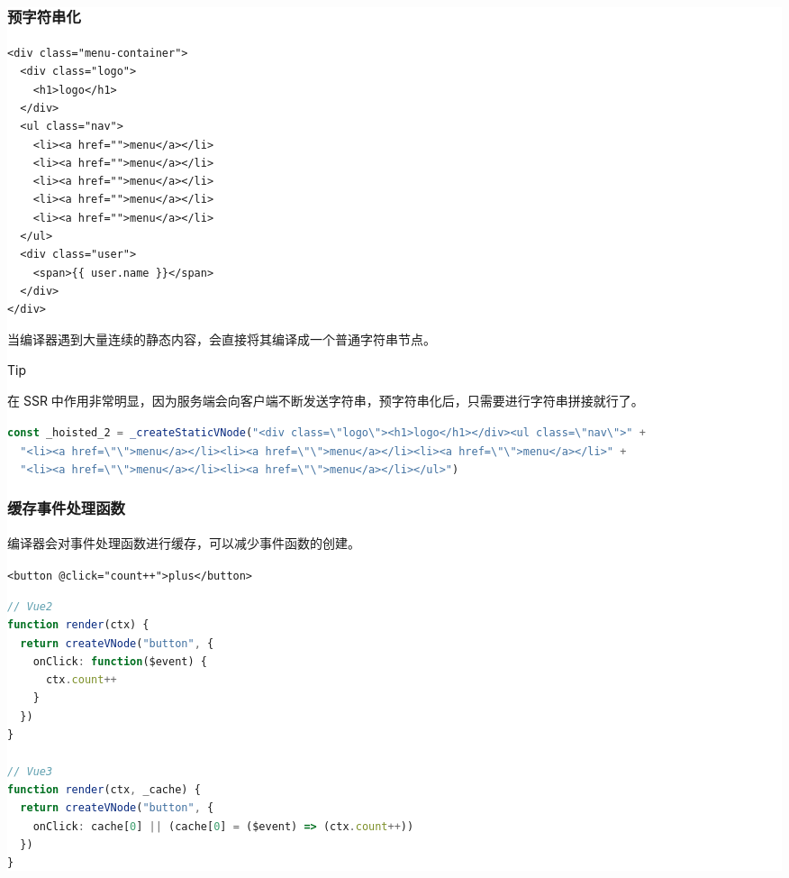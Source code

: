 ### 预字符串化

```vue
<div class="menu-container">
  <div class="logo">
    <h1>logo</h1>
  </div>
  <ul class="nav">
    <li><a href="">menu</a></li>
    <li><a href="">menu</a></li>
    <li><a href="">menu</a></li>
    <li><a href="">menu</a></li>
    <li><a href="">menu</a></li>
  </ul>
  <div class="user">
    <span>{{ user.name }}</span>
  </div>
</div>
```

当编译器遇到大量连续的静态内容，会直接将其编译成一个普通字符串节点。

> [!tip]
>
> 在 SSR 中作用非常明显，因为服务端会向客户端不断发送字符串，预字符串化后，只需要进行字符串拼接就行了。

```ts
const _hoisted_2 = _createStaticVNode("<div class=\"logo\"><h1>logo</h1></div><ul class=\"nav\">" +
  "<li><a href=\"\">menu</a></li><li><a href=\"\">menu</a></li><li><a href=\"\">menu</a></li>" +
  "<li><a href=\"\">menu</a></li><li><a href=\"\">menu</a></li></ul>")
```

### 缓存事件处理函数

编译器会对事件处理函数进行缓存，可以减少事件函数的创建。

```vue
<button @click="count++">plus</button>
```

```ts
// Vue2
function render(ctx) {
  return createVNode("button", {
    onClick: function($event) {
      ctx.count++
    }
  })
}

// Vue3
function render(ctx, _cache) {
  return createVNode("button", {
    onClick: cache[0] || (cache[0] = ($event) => (ctx.count++))
  })
}
```
